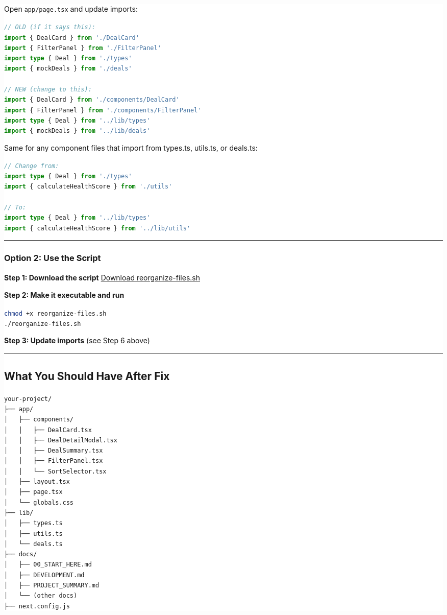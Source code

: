 Open `app/page.tsx` and update imports:
```typescript
// OLD (if it says this):
import { DealCard } from './DealCard'
import { FilterPanel } from './FilterPanel'
import type { Deal } from './types'
import { mockDeals } from './deals'

// NEW (change to this):
import { DealCard } from './components/DealCard'
import { FilterPanel } from './components/FilterPanel'
import type { Deal } from '../lib/types'
import { mockDeals } from '../lib/deals'
```

Same for any component files that import from types.ts, utils.ts, or deals.ts:
```typescript
// Change from:
import type { Deal } from './types'
import { calculateHealthScore } from './utils'

// To:
import type { Deal } from '../lib/types'
import { calculateHealthScore } from '../lib/utils'
```

---

### Option 2: Use the Script

**Step 1: Download the script**
[Download reorganize-files.sh](computer:///mnt/user-data/outputs/reorganize-files.sh)

**Step 2: Make it executable and run**
```bash
chmod +x reorganize-files.sh
./reorganize-files.sh
```

**Step 3: Update imports** (see Step 6 above)

---

## What You Should Have After Fix

```
your-project/
├── app/
│   ├── components/
│   │   ├── DealCard.tsx
│   │   ├── DealDetailModal.tsx
│   │   ├── DealSummary.tsx
│   │   ├── FilterPanel.tsx
│   │   └── SortSelector.tsx
│   ├── layout.tsx
│   ├── page.tsx
│   └── globals.css
├── lib/
│   ├── types.ts
│   ├── utils.ts
│   └── deals.ts
├── docs/
│   ├── 00_START_HERE.md
│   ├── DEVELOPMENT.md
│   ├── PROJECT_SUMMARY.md
│   └── (other docs)
├── next.config.js
```